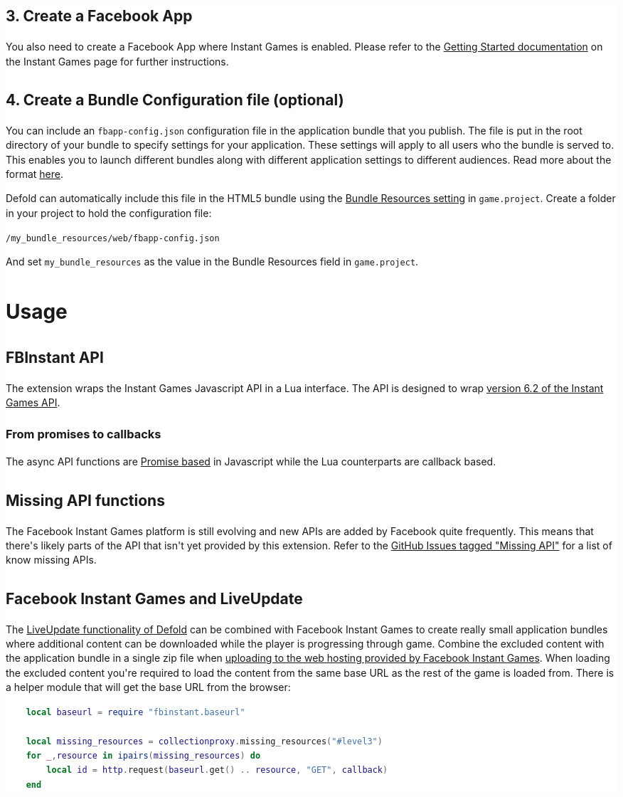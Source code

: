 ## 3. Create a Facebook App
You also need to create a Facebook App where Instant Games is enabled. Please refer to the [Getting Started documentation](https://developers.facebook.com/docs/games/instant-games/getting-started) on the Instant Games page for further instructions.

## 4. Create a Bundle Configuration file (optional)
You can include an `fbapp-config.json` configuration file in the application bundle that you publish. The file is put in the root directory of your bundle to specify settings for your application. These settings will apply to all users who the bundle is served to. This enables you to launch different bundles along with different application settings to different audiences. Read more about the format [here](https://developers.facebook.com/docs/games/instant-games/sdk/bundle-config).

Defold can automatically include this file in the HTML5 bundle using the [Bundle Resources setting](https://www.defold.com/manuals/project-settings/#_project) in `game.project`. Create a folder in your project to hold the configuration file:

`/my_bundle_resources/web/fbapp-config.json`

And set `my_bundle_resources` as the value in the Bundle Resources field in `game.project`.

# Usage

## FBInstant API
The extension wraps the Instant Games Javascript API in a Lua interface. The API is designed to wrap [version 6.2 of the Instant Games API](https://developers.facebook.com/docs/games/instant-games/sdk/fbinstant6.2).

### From promises to callbacks
The async API functions are [Promise based](https://developer.mozilla.org/en-US/docs/Web/JavaScript/Reference/Global_Objects/Promise) in Javascript while the Lua counterparts are callback based.

## Missing API functions
The Facebook Instant Games platform is still evolving and new APIs are added by Facebook quite frequently. This means that there's likely parts of the API that isn't yet provided by this extension. Refer to the [GitHub Issues tagged "Missing API"](https://github.com/defold/extension-fbinstant/issues?q=is%3Aissue+is%3Aopen+label%3A%22missing+api%22) for a list of know missing APIs.

## Facebook Instant Games and LiveUpdate
The [LiveUpdate functionality of Defold](https://www.defold.com/manuals/live-update/) can be combined with Facebook Instant Games to create really small application bundles where additional content can be downloaded while the player is progressing through game. Combine the excluded content with the application bundle in a single zip file when [uploading to the web hosting provided by Facebook Instant Games](https://developers.facebook.com/docs/games/instant-games/test-publish-share#upload). When loading the excluded content you're required to load the content from the same base URL as the rest of the game is loaded from. There is a helper module that will get the base URL from the browser:

```Lua
	local baseurl = require "fbinstant.baseurl"

	local missing_resources = collectionproxy.missing_resources("#level3")
	for _,resource in ipairs(missing_resources) do
		local id = http.request(baseurl.get() .. resource, "GET", callback)
	end
```
